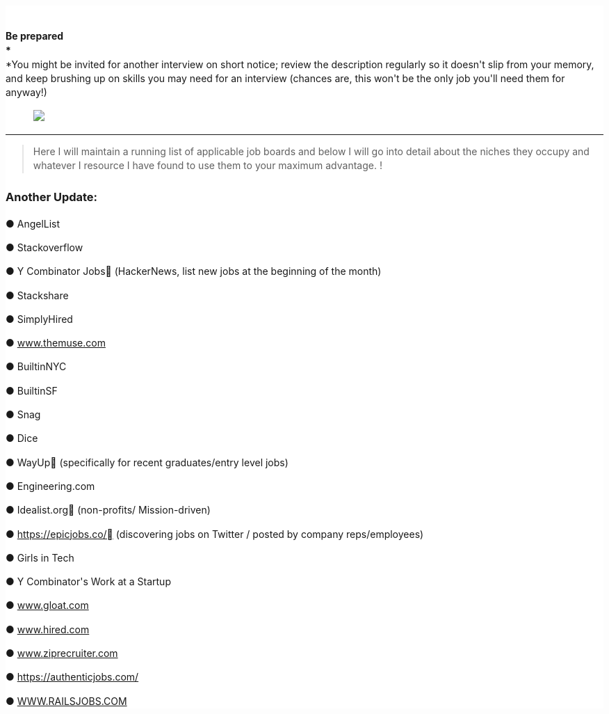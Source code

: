 ‍

**Be prepared  
‍\***  
\*You might be invited for another interview on short notice; review the description regularly so it doesn't slip from your memory, and keep brushing up on skills you may need for an interview (chances are, this won't be the only job you'll need them for anyway!)

<figure><img src="https://cdn-images-1.medium.com/max/800/0*H4pwwuDEjkYTWKpJ.gif" class="graf-image" /></figure>

---

> Here I will maintain a running list of applicable job boards and below I will go into detail about the niches they occupy and whatever I resource I have found to use them to your maximum advantage. !

### Another Update:

● AngelList

● Stackoverflow

● Y Combinator Jobs (HackerNews, list new jobs at the beginning of the month)

● Stackshare

● SimplyHired

● <a href="http://www.themuse.com" class="markup--anchor markup--p-anchor">www.themuse.com</a>

● BuiltinNYC

● BuiltinSF

● Snag

● Dice

● WayUp (specifically for recent graduates/entry level jobs)

● Engineering.com

● Idealist.org (non-profits/ Mission-driven)

● https://epicjobs.co/ (discovering jobs on Twitter / posted by company reps/employees)

● Girls in Tech

● Y Combinator's Work at a Startup

● <a href="http://www.gloat.com" class="markup--anchor markup--p-anchor">www.gloat.com</a>

● <a href="http://www.hired.com" class="markup--anchor markup--p-anchor">www.hired.com</a>

● <a href="http://www.ziprecruiter.com" class="markup--anchor markup--p-anchor">www.ziprecruiter.com</a>

● <a href="https://authenticjobs.com/" class="markup--anchor markup--p-anchor">https://authenticjobs.com/</a>

● <a href="http://WWW.RAILSJOBS.COM" class="markup--anchor markup--p-anchor">WWW.RAILSJOBS.COM</a>
